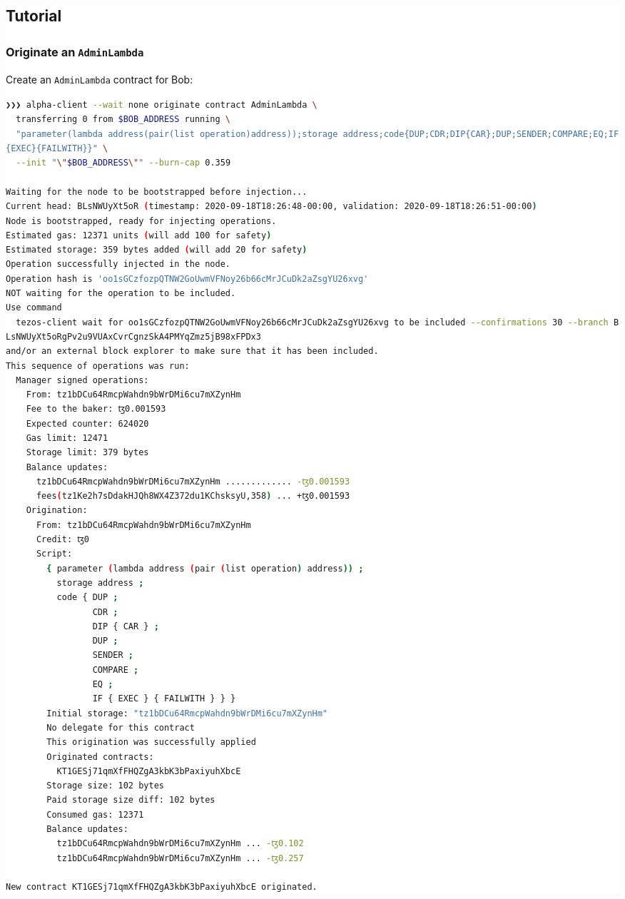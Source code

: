 ## Tutorial

### Originate an `AdminLambda`

Create an `AdminLambda` contract for Bob:

```bash
❯❯❯ alpha-client --wait none originate contract AdminLambda \
  transferring 0 from $BOB_ADDRESS running \
  "parameter(lambda address(pair(list operation)address));storage address;code{DUP;CDR;DIP{CAR};DUP;SENDER;COMPARE;EQ;IF{EXEC}{FAILWITH}}" \
  --init "\"$BOB_ADDRESS\"" --burn-cap 0.359

Waiting for the node to be bootstrapped before injection...
Current head: BLsNWUyXt5oR (timestamp: 2020-09-18T18:26:48-00:00, validation: 2020-09-18T18:26:51-00:00)
Node is bootstrapped, ready for injecting operations.
Estimated gas: 12371 units (will add 100 for safety)
Estimated storage: 359 bytes added (will add 20 for safety)
Operation successfully injected in the node.
Operation hash is 'oo1sGCzfozpQTNW2GoUwmVFNoy26b66cMrJCuDk2aZsgYU26xvg'
NOT waiting for the operation to be included.
Use command
  tezos-client wait for oo1sGCzfozpQTNW2GoUwmVFNoy26b66cMrJCuDk2aZsgYU26xvg to be included --confirmations 30 --branch BLsNWUyXt5oRgPv2u9VUAxCvrCgnzSkA4PMYqZmz5jB98xFPDx3
and/or an external block explorer to make sure that it has been included.
This sequence of operations was run:
  Manager signed operations:
    From: tz1bDCu64RmcpWahdn9bWrDMi6cu7mXZynHm
    Fee to the baker: ꜩ0.001593
    Expected counter: 624020
    Gas limit: 12471
    Storage limit: 379 bytes
    Balance updates:
      tz1bDCu64RmcpWahdn9bWrDMi6cu7mXZynHm ............. -ꜩ0.001593
      fees(tz1Ke2h7sDdakHJQh8WX4Z372du1KChsksyU,358) ... +ꜩ0.001593
    Origination:
      From: tz1bDCu64RmcpWahdn9bWrDMi6cu7mXZynHm
      Credit: ꜩ0
      Script:
        { parameter (lambda address (pair (list operation) address)) ;
          storage address ;
          code { DUP ;
                 CDR ;
                 DIP { CAR } ;
                 DUP ;
                 SENDER ;
                 COMPARE ;
                 EQ ;
                 IF { EXEC } { FAILWITH } } }
        Initial storage: "tz1bDCu64RmcpWahdn9bWrDMi6cu7mXZynHm"
        No delegate for this contract
        This origination was successfully applied
        Originated contracts:
          KT1GESj71qmXfFHQZgA3kbK3bPaxiyuhXbcE
        Storage size: 102 bytes
        Paid storage size diff: 102 bytes
        Consumed gas: 12371
        Balance updates:
          tz1bDCu64RmcpWahdn9bWrDMi6cu7mXZynHm ... -ꜩ0.102
          tz1bDCu64RmcpWahdn9bWrDMi6cu7mXZynHm ... -ꜩ0.257

New contract KT1GESj71qmXfFHQZgA3kbK3bPaxiyuhXbcE originated.
```